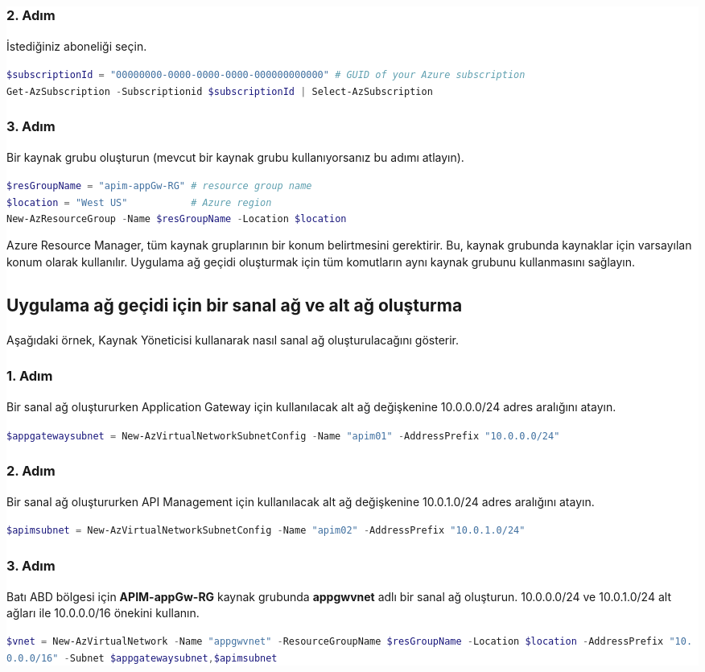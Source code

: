 ### <a name="step-2"></a>2. Adım

İstediğiniz aboneliği seçin.

```powershell
$subscriptionId = "00000000-0000-0000-0000-000000000000" # GUID of your Azure subscription
Get-AzSubscription -Subscriptionid $subscriptionId | Select-AzSubscription
```

### <a name="step-3"></a>3. Adım

Bir kaynak grubu oluşturun (mevcut bir kaynak grubu kullanıyorsanız bu adımı atlayın).

```powershell
$resGroupName = "apim-appGw-RG" # resource group name
$location = "West US"           # Azure region
New-AzResourceGroup -Name $resGroupName -Location $location
```

Azure Resource Manager, tüm kaynak gruplarının bir konum belirtmesini gerektirir. Bu, kaynak grubunda kaynaklar için varsayılan konum olarak kullanılır. Uygulama ağ geçidi oluşturmak için tüm komutların aynı kaynak grubunu kullanmasını sağlayın.

## <a name="create-a-virtual-network-and-a-subnet-for-the-application-gateway"></a>Uygulama ağ geçidi için bir sanal ağ ve alt ağ oluşturma

Aşağıdaki örnek, Kaynak Yöneticisi kullanarak nasıl sanal ağ oluşturulacağını gösterir.

### <a name="step-1"></a>1. Adım

Bir sanal ağ oluştururken Application Gateway için kullanılacak alt ağ değişkenine 10.0.0.0/24 adres aralığını atayın.

```powershell
$appgatewaysubnet = New-AzVirtualNetworkSubnetConfig -Name "apim01" -AddressPrefix "10.0.0.0/24"
```

### <a name="step-2"></a>2. Adım

Bir sanal ağ oluştururken API Management için kullanılacak alt ağ değişkenine 10.0.1.0/24 adres aralığını atayın.

```powershell
$apimsubnet = New-AzVirtualNetworkSubnetConfig -Name "apim02" -AddressPrefix "10.0.1.0/24"
```

### <a name="step-3"></a>3. Adım

Batı ABD bölgesi için **APIM-appGw-RG** kaynak grubunda **appgwvnet** adlı bir sanal ağ oluşturun. 10.0.0.0/24 ve 10.0.1.0/24 alt ağları ile 10.0.0.0/16 önekini kullanın.

```powershell
$vnet = New-AzVirtualNetwork -Name "appgwvnet" -ResourceGroupName $resGroupName -Location $location -AddressPrefix "10.0.0.0/16" -Subnet $appgatewaysubnet,$apimsubnet
```
